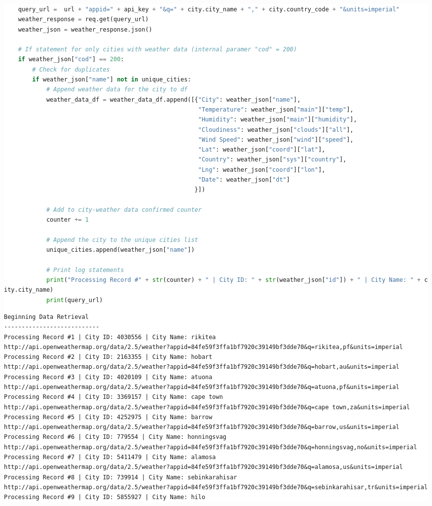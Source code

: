 ```python
    query_url =  url + "appid=" + api_key + "&q=" + city.city_name + "," + city.country_code + "&units=imperial"
    weather_response = req.get(query_url)
    weather_json = weather_response.json()
    
    # If statement for only cities with weather data (internal paramer "cod" = 200)
    if weather_json["cod"] == 200:
        # Check for duplicates
        if weather_json["name"] not in unique_cities:
            # Append weather data for the city to df
            weather_data_df = weather_data_df.append([{"City": weather_json["name"],
                                                       "Temperature": weather_json["main"]["temp"],
                                                       "Humidity": weather_json["main"]["humidity"],
                                                       "Cloudiness": weather_json["clouds"]["all"],
                                                       "Wind Speed": weather_json["wind"]["speed"],
                                                       "Lat": weather_json["coord"]["lat"],
                                                       "Country": weather_json["sys"]["country"],
                                                       "Lng": weather_json["coord"]["lon"],
                                                       "Date": weather_json["dt"]
                                                      }])
            
            # Add to city-weather data confirmed counter         
            counter += 1
            
            # Append the city to the unique cities list
            unique_cities.append(weather_json["name"])
        
            # Print log statements
            print("Processing Record #" + str(counter) + " | City ID: " + str(weather_json["id"]) + " | City Name: " + city.city_name)
            print(query_url)

```

    Beginning Data Retrieval
    ---------------------------
    Processing Record #1 | City ID: 4030556 | City Name: rikitea
    http://api.openweathermap.org/data/2.5/weather?appid=84fe59f3ffa1bf7920c39149bf3dde70&q=rikitea,pf&units=imperial
    Processing Record #2 | City ID: 2163355 | City Name: hobart
    http://api.openweathermap.org/data/2.5/weather?appid=84fe59f3ffa1bf7920c39149bf3dde70&q=hobart,au&units=imperial
    Processing Record #3 | City ID: 4020109 | City Name: atuona
    http://api.openweathermap.org/data/2.5/weather?appid=84fe59f3ffa1bf7920c39149bf3dde70&q=atuona,pf&units=imperial
    Processing Record #4 | City ID: 3369157 | City Name: cape town
    http://api.openweathermap.org/data/2.5/weather?appid=84fe59f3ffa1bf7920c39149bf3dde70&q=cape town,za&units=imperial
    Processing Record #5 | City ID: 4252975 | City Name: barrow
    http://api.openweathermap.org/data/2.5/weather?appid=84fe59f3ffa1bf7920c39149bf3dde70&q=barrow,us&units=imperial
    Processing Record #6 | City ID: 779554 | City Name: honningsvag
    http://api.openweathermap.org/data/2.5/weather?appid=84fe59f3ffa1bf7920c39149bf3dde70&q=honningsvag,no&units=imperial
    Processing Record #7 | City ID: 5411479 | City Name: alamosa
    http://api.openweathermap.org/data/2.5/weather?appid=84fe59f3ffa1bf7920c39149bf3dde70&q=alamosa,us&units=imperial
    Processing Record #8 | City ID: 739914 | City Name: sebinkarahisar
    http://api.openweathermap.org/data/2.5/weather?appid=84fe59f3ffa1bf7920c39149bf3dde70&q=sebinkarahisar,tr&units=imperial
    Processing Record #9 | City ID: 5855927 | City Name: hilo